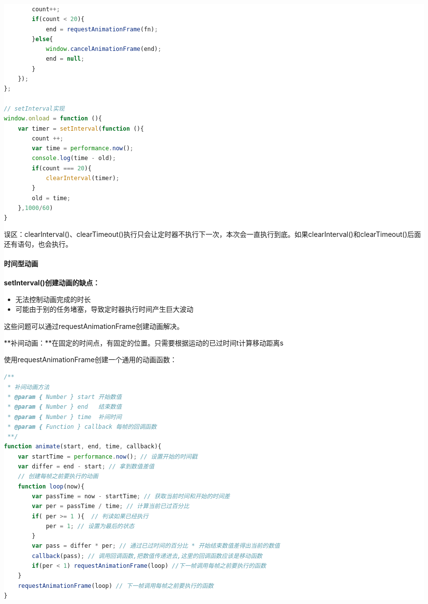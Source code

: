 ```js
        count++;
        if(count < 20){
            end = requestAnimationFrame(fn);
        }else{
            window.cancelAnimationFrame(end);
            end = null;
        }
    });
};

// setInterval实现
window.onload = function (){
    var timer = setInterval(function (){
    	count ++;
    	var time = performance.now();
    	console.log(time - old);
    	if(count === 20){
    		clearInterval(timer);
    	}
    	old = time;
    },1000/60)
}
```

误区：clearInterval()、clearTimeout()执行只会让定时器不执行下一次，本次会一直执行到底。如果clearInterval()和clearTimeout()后面还有语句，也会执行。

#### 时间型动画

**setInterval()创建动画的缺点：**

- 无法控制动画完成的时长
- 可能由于别的任务堵塞，导致定时器执行时间产生巨大波动

这些问题可以通过requestAnimationFrame创建动画解决。

**补间动画：**在固定的时间点，有固定的位置。只需要根据运动的已过时间t计算移动距离s

使用requestAnimationFrame创建一个通用的动画函数：

```js
/**
 * 补间动画方法
 * @param { Number } start 开始数值
 * @param { Number } end   结束数值
 * @param { Number } time  补间时间
 * @param { Function } callback 每帧的回调函数
 **/
function animate(start, end, time, callback){
	var startTime = performance.now(); // 设置开始的时间戳
	var differ = end - start; // 拿到数值差值
	// 创建每帧之前要执行的动画
    function loop(now){
        var passTime = now - startTime; // 获取当前时间和开始的时间差
        var per = passTime / time; // 计算当前已过百分比
        if( per >= 1 ){  // 判读如果已经执行
            per = 1; // 设置为最后的状态
        }
        var pass = differ * per; // 通过已过时间的百分比 * 开始结束数值差得出当前的数值
        callback(pass); // 调用回调函数,把数值传递进去,这里的回调函数应该是移动函数
        if(per < 1) requestAnimationFrame(loop) //下一帧调用每帧之前要执行的函数
    }
    requestAnimationFrame(loop) // 下一帧调用每帧之前要执行的函数
}
```
